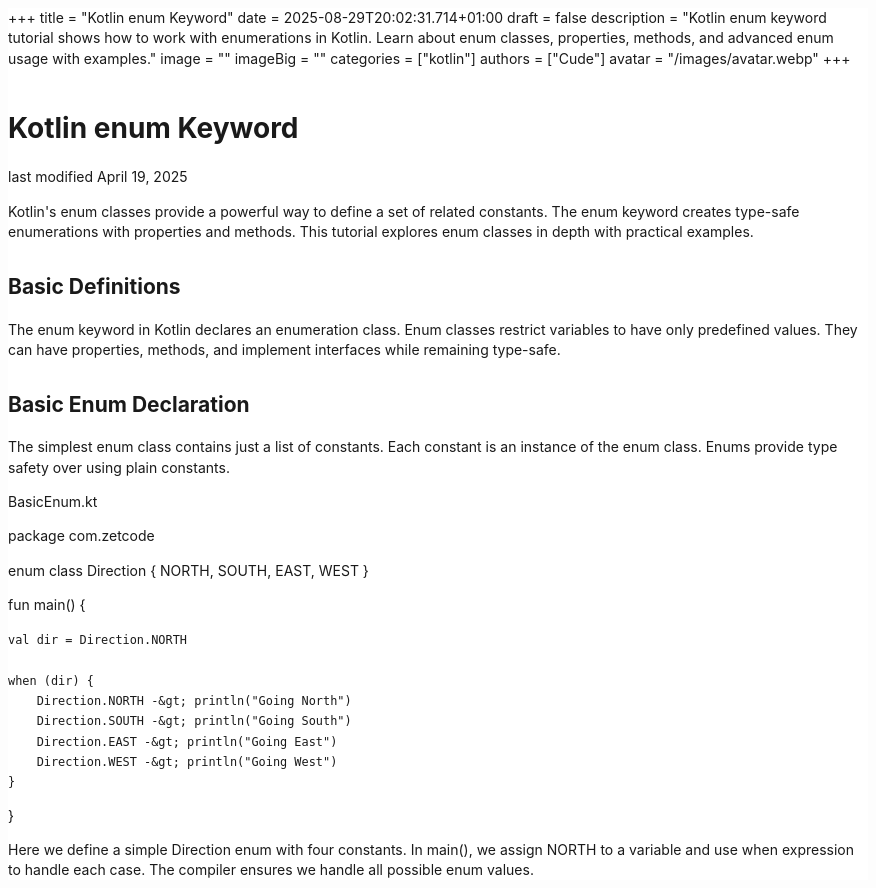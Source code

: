 +++
title = "Kotlin enum Keyword"
date = 2025-08-29T20:02:31.714+01:00
draft = false
description = "Kotlin enum keyword tutorial shows how to work with enumerations in Kotlin. Learn about enum classes, properties, methods, and advanced enum usage with examples."
image = ""
imageBig = ""
categories = ["kotlin"]
authors = ["Cude"]
avatar = "/images/avatar.webp"
+++

# Kotlin enum Keyword

last modified April 19, 2025

Kotlin's enum classes provide a powerful way to define a set of related constants.
The enum keyword creates type-safe enumerations with properties and
methods. This tutorial explores enum classes in depth with practical examples.

## Basic Definitions

The enum keyword in Kotlin declares an enumeration class. Enum
classes restrict variables to have only predefined values. They can have
properties, methods, and implement interfaces while remaining type-safe.

## Basic Enum Declaration

The simplest enum class contains just a list of constants. Each constant is an
instance of the enum class. Enums provide type safety over using plain constants.

BasicEnum.kt
  

package com.zetcode

enum class Direction {
    NORTH, SOUTH, EAST, WEST
}

fun main() {

    val dir = Direction.NORTH
    
    when (dir) {
        Direction.NORTH -&gt; println("Going North")
        Direction.SOUTH -&gt; println("Going South")
        Direction.EAST -&gt; println("Going East")
        Direction.WEST -&gt; println("Going West")
    }
}

Here we define a simple Direction enum with four constants. In main(), we assign
NORTH to a variable and use when expression to handle each case. The compiler
ensures we handle all possible enum values.
